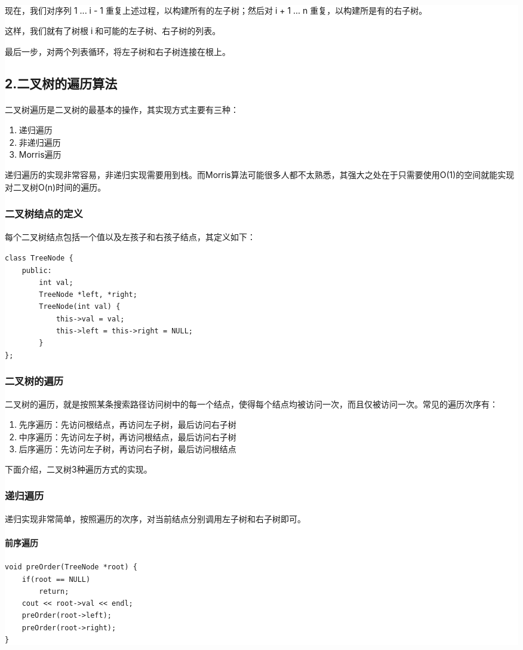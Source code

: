 现在，我们对序列 1 ... i - 1 重复上述过程，以构建所有的左子树；然后对 i + 1 ... n 重复，以构建所是有的右子树。

这样，我们就有了树根 i 和可能的左子树、右子树的列表。

最后一步，对两个列表循环，将左子树和右子树连接在根上。

## 2.二叉树的遍历算法

二叉树遍历是二叉树的最基本的操作，其实现方式主要有三种：

1. 递归遍历
2. 非递归遍历
3. Morris遍历

递归遍历的实现非常容易，非递归实现需要用到栈。而Morris算法可能很多人都不太熟悉，其强大之处在于只需要使用O(1)的空间就能实现对二叉树O(n)时间的遍历。

### 二叉树结点的定义

每个二叉树结点包括一个值以及左孩子和右孩子结点，其定义如下：

```
class TreeNode {
    public:
        int val;
        TreeNode *left, *right;
        TreeNode(int val) {
            this->val = val;
            this->left = this->right = NULL;
        }   
};
```

### 二叉树的遍历

二叉树的遍历，就是按照某条搜索路径访问树中的每一个结点，使得每个结点均被访问一次，而且仅被访问一次。常见的遍历次序有：

1. 先序遍历：先访问根结点，再访问左子树，最后访问右子树
2. 中序遍历：先访问左子树，再访问根结点，最后访问右子树
3. 后序遍历：先访问左子树，再访问右子树，最后访问根结点

下面介绍，二叉树3种遍历方式的实现。

### 递归遍历

递归实现非常简单，按照遍历的次序，对当前结点分别调用左子树和右子树即可。

#### 前序遍历

```
void preOrder(TreeNode *root) {
    if(root == NULL)
        return;
    cout << root->val << endl;
    preOrder(root->left);
    preOrder(root->right);
}
```
